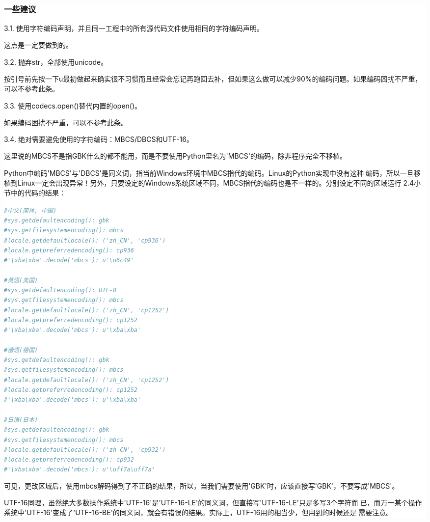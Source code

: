 ### [一些建议](#3)

3.1. 使用字符编码声明，并且同一工程中的所有源代码文件使用相同的字符编码声明。

这点是一定要做到的。

3.2. 抛弃str，全部使用unicode。

按引号前先按一下u最初做起来确实很不习惯而且经常会忘记再跑回去补，但如果这么做可以减少90%的编码问题。如果编码困扰不严重，可以不参考此条。

3.3. 使用codecs.open()替代内置的open()。

如果编码困扰不严重，可以不参考此条。

3.4. 绝对需要避免使用的字符编码：MBCS/DBCS和UTF-16。

这里说的MBCS不是指GBK什么的都不能用，而是不要使用Python里名为'MBCS'的编码，除非程序完全不移植。

Python中编码'MBCS'与'DBCS'是同义词，指当前Windows环境中MBCS指代的编码。Linux的Python实现中没有这种 编码，所以一旦移植到Linux一定会出现异常！另外，只要设定的Windows系统区域不同，MBCS指代的编码也是不一样的。分别设定不同的区域运行 2.4小节中的代码的结果：

```python
#中文(简体, 中国)
#sys.getdefaultencoding(): gbk
#sys.getfilesystemencoding(): mbcs
#locale.getdefaultlocale(): ('zh_CN', 'cp936')
#locale.getpreferredencoding(): cp936
#'\xba\xba'.decode('mbcs'): u'\u6c49'
 
#英语(美国)
#sys.getdefaultencoding(): UTF-8
#sys.getfilesystemencoding(): mbcs
#locale.getdefaultlocale(): ('zh_CN', 'cp1252')
#locale.getpreferredencoding(): cp1252
#'\xba\xba'.decode('mbcs'): u'\xba\xba'
 
#德语(德国)
#sys.getdefaultencoding(): gbk
#sys.getfilesystemencoding(): mbcs
#locale.getdefaultlocale(): ('zh_CN', 'cp1252')
#locale.getpreferredencoding(): cp1252
#'\xba\xba'.decode('mbcs'): u'\xba\xba'
 
#日语(日本)
#sys.getdefaultencoding(): gbk
#sys.getfilesystemencoding(): mbcs
#locale.getdefaultlocale(): ('zh_CN', 'cp932')
#locale.getpreferredencoding(): cp932
#'\xba\xba'.decode('mbcs'): u'\uff7a\uff7a'
```

可见，更改区域后，使用mbcs解码得到了不正确的结果，所以，当我们需要使用'GBK'时，应该直接写'GBK'，不要写成'MBCS'。

UTF-16同理，虽然绝大多数操作系统中'UTF-16'是'UTF-16-LE'的同义词，但直接写'UTF-16-LE'只是多写3个字符而 已，而万一某个操作系统中'UTF-16'变成了'UTF-16-BE'的同义词，就会有错误的结果。实际上，UTF-16用的相当少，但用到的时候还是 需要注意。

